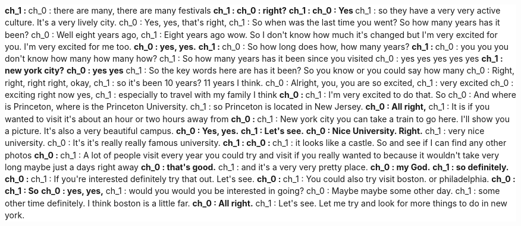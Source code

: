 **ch_1 : <mm>**
ch_0 : there are many, there are many festivals
**ch_1 : <Uh>**
**ch_0 : right?**
**ch_1 : <Oh> <yeah>**
**ch_0 : Yes <mhm>**
ch_1 : so they have a very very <um> active culture. It's a very lively city.
ch_0 : <mm> Yes, yes, that's right,
ch_1 : So when was the last time you went? So how many years has it been?
ch_0 : Well eight years ago,
ch_1 : Eight years ago wow. So I don't know how much it's changed but I'm very excited for you. I'm very excited for me too.
**ch_0 : yes, yes.**
**ch_1 : <Yeah>**
ch_0 : So how long does how, how many years?
**ch_1 : <Um>**
ch_0 : <Um> <mm> you you you don't know how many how many how?
ch_1 : So how many years has it been since you visited
ch_0 : <Mm> yes yes yes yes yes
**ch_1 : new york city?**
**ch_0 : yes yes**
ch_1 : So the key words here are has it been? So you know or you could say how many
ch_0 : <mhm> Right, right, right right, okay,
ch_1 : so it's been 10 years? 11 years I think.
ch_0 : Alright, you, you are so excited,
ch_1 : <Yeah> <Yeah> very excited
ch_0 : exciting right now yes,
ch_1 : especially to travel with my family I think
**ch_0 : <mm> <hmm>**
ch_1 : I'm very excited to do that. So <yeah>
ch_0 : And where is Princeton, where is the Princeton University.
ch_1 : so Princeton is located in New Jersey.
**ch_0 : All right,**
ch_1 : <Um> It is if you wanted to visit it's about an hour or two hours away from
**ch_0 : <mm> <hmm>**
ch_1 : New york city you can take a train to go here. I'll show you a picture. It's also a very beautiful campus.
**ch_0 : <Mhm> Yes, yes.**
**ch_1 : <Um> Let's see.**
**ch_0 : Nice University. Right.**
ch_1 : <Yeah> very nice university.
ch_0 : It's it's really really famous university.
**ch_1 : <Mhm>**
**ch_0 : <Oh> <yeah>**
ch_1 : <Yeah> <Yeah> it looks like a castle. So <um> and see if I can find any other photos
**ch_0 : <yeah>**
ch_1 : A lot of people visit every year you could try and visit if you really wanted to because it wouldn't take very long maybe just a days right away
**ch_0 : that's good.**
ch_1 : and it's a very very pretty place. <Yeah>
**ch_0 : <Oh> my God.**
**ch_1 : so definitely. <Um>**
**ch_0 : <Oh>**
ch_1 : If you're interested definitely try that out. <Um> Let's see.
**ch_0 : <Mhm>**
ch_1 : You could also try visit boston. <Um> or philadelphia.
**ch_0 : <Oh>**
**ch_1 : So**
**ch_0 : yes, yes,**
ch_1 : would you would you be interested in going?
ch_0 : <mm> Maybe maybe some other day.
ch_1 : <Yeah> some other time definitely. I think boston is a little far.
**ch_0 : All right.**
ch_1 : <Um> Let's see. Let me try and look for more things to do in new york.